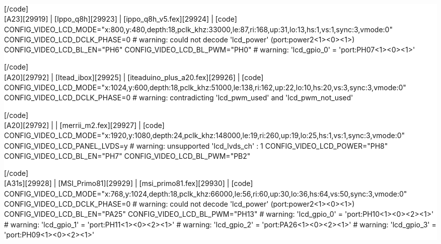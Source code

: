 [/code]  
[A23][29919] | [Ippo_q8h][29923] | [ippo_q8h_v5.fex][29924] | 
[code]
    CONFIG_VIDEO_LCD_MODE="x:800,y:480,depth:18,pclk_khz:33000,le:87,ri:168,up:31,lo:13,hs:1,vs:1,sync:3,vmode:0"
    CONFIG_VIDEO_LCD_DCLK_PHASE=0
    # warning: could not decode 'lcd_power' (port:power2<1><0><default><1>)
    CONFIG_VIDEO_LCD_BL_EN="PH6"
    CONFIG_VIDEO_LCD_BL_PWM="PH0"
    # warning: 'lcd_gpio_0' = 'port:PH07<1><0><default><1>'
    
[/code]  
[A20][29792] | [Itead_ibox][29925] | [iteaduino_plus_a20.fex][29926] | 
[code]
    CONFIG_VIDEO_LCD_MODE="x:1024,y:600,depth:18,pclk_khz:51000,le:138,ri:162,up:22,lo:10,hs:20,vs:3,sync:3,vmode:0"
    CONFIG_VIDEO_LCD_DCLK_PHASE=0
    # warning: contradicting 'lcd_pwm_used' and 'lcd_pwm_not_used'
    
[/code]  
[A20][29792] |  | [merrii_m2.fex][29927] | 
[code]
    CONFIG_VIDEO_LCD_MODE="x:1920,y:1080,depth:24,pclk_khz:148000,le:19,ri:260,up:19,lo:25,hs:1,vs:1,sync:3,vmode:0"
    CONFIG_VIDEO_LCD_PANEL_LVDS=y
    # warning: unsupported 'lcd_lvds_ch' : 1
    CONFIG_VIDEO_LCD_POWER="PH8"
    CONFIG_VIDEO_LCD_BL_EN="PH7"
    CONFIG_VIDEO_LCD_BL_PWM="PB2"
    
[/code]  
[A31s][29928] | [MSI_Primo81][29929] | [msi_primo81.fex][29930] | 
[code]
    CONFIG_VIDEO_LCD_MODE="x:768,y:1024,depth:18,pclk_khz:66000,le:56,ri:60,up:30,lo:36,hs:64,vs:50,sync:3,vmode:0"
    CONFIG_VIDEO_LCD_DCLK_PHASE=0
    # warning: could not decode 'lcd_power' (port:power2<1><0><default><1>)
    CONFIG_VIDEO_LCD_BL_EN="PA25"
    CONFIG_VIDEO_LCD_BL_PWM="PH13"
    # warning: 'lcd_gpio_0' = 'port:PH10<1><0><2><1>'
    # warning: 'lcd_gpio_1' = 'port:PH11<1><0><2><1>'
    # warning: 'lcd_gpio_2' = 'port:PA26<1><0><2><1>'
    # warning: 'lcd_gpio_3' = 'port:PH09<1><0><2><1>'
    